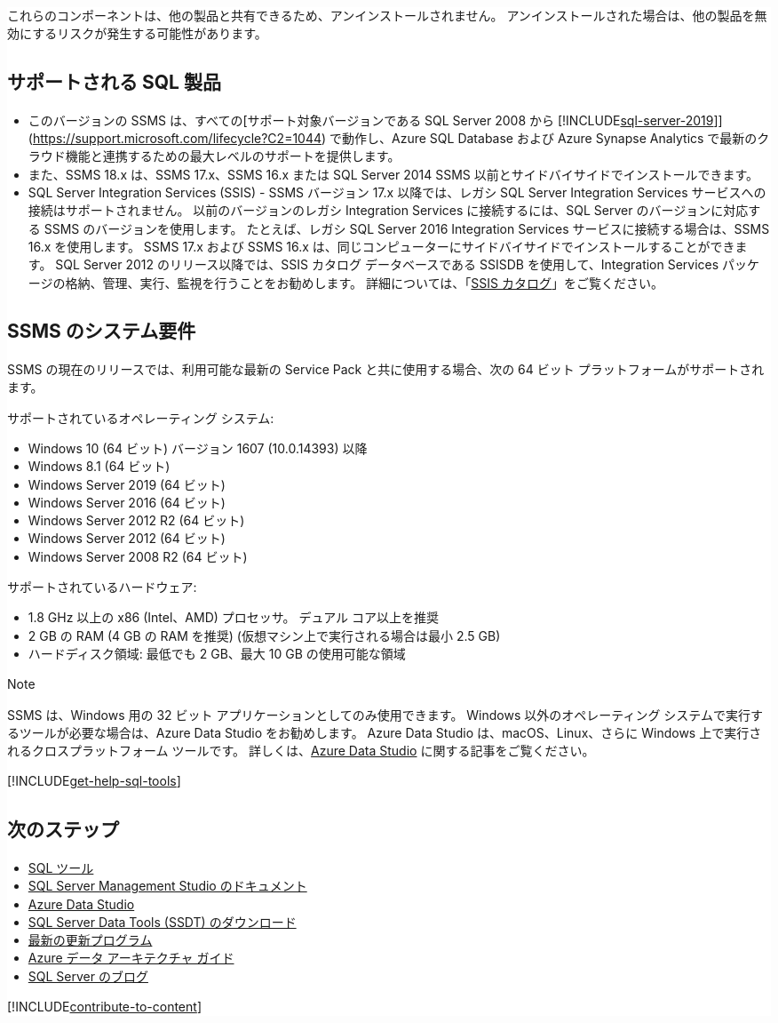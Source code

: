 これらのコンポーネントは、他の製品と共有できるため、アンインストールされません。 アンインストールされた場合は、他の製品を無効にするリスクが発生する可能性があります。

## <a name="supported-sql-offerings"></a>サポートされる SQL 製品

- このバージョンの SSMS は、すべての[サポート対象バージョンである SQL Server 2008 から [!INCLUDE[sql-server-2019](../includes/sssql19-md.md)]](https://support.microsoft.com/lifecycle?C2=1044) で動作し、Azure SQL Database および Azure Synapse Analytics で最新のクラウド機能と連携するための最大レベルのサポートを提供します。
- また、SSMS 18.x は、SSMS 17.x、SSMS 16.x または SQL Server 2014 SSMS 以前とサイドバイサイドでインストールできます。
- SQL Server Integration Services (SSIS) - SSMS バージョン 17.x 以降では、レガシ SQL Server Integration Services サービスへの接続はサポートされません。 以前のバージョンのレガシ Integration Services に接続するには、SQL Server のバージョンに対応する SSMS のバージョンを使用します。 たとえば、レガシ SQL Server 2016 Integration Services サービスに接続する場合は、SSMS 16.x を使用します。 SSMS 17.x および SSMS 16.x は、同じコンピューターにサイドバイサイドでインストールすることができます。 SQL Server 2012 のリリース以降では、SSIS カタログ データベースである SSISDB を使用して、Integration Services パッケージの格納、管理、実行、監視を行うことをお勧めします。 詳細については、「[SSIS カタログ](../integration-services/catalog/ssis-catalog.md)」をご覧ください。

## <a name="ssms-system-requirements"></a>SSMS のシステム要件

SSMS の現在のリリースでは、利用可能な最新の Service Pack と共に使用する場合、次の 64 ビット プラットフォームがサポートされます。

サポートされているオペレーティング システム:

- Windows 10 (64 ビット) バージョン 1607 (10.0.14393) 以降
- Windows 8.1 (64 ビット)
- Windows Server 2019 (64 ビット)
- Windows Server 2016 (64 ビット)
- Windows Server 2012 R2 (64 ビット)
- Windows Server 2012 (64 ビット)
- Windows Server 2008 R2 (64 ビット)

サポートされているハードウェア:

- 1.8 GHz 以上の x86 (Intel、AMD) プロセッサ。 デュアル コア以上を推奨
- 2 GB の RAM (4 GB の RAM を推奨) (仮想マシン上で実行される場合は最小 2.5 GB)
- ハードディスク領域: 最低でも 2 GB、最大 10 GB の使用可能な領域

> [!NOTE]
> SSMS は、Windows 用の 32 ビット アプリケーションとしてのみ使用できます。 Windows 以外のオペレーティング システムで実行するツールが必要な場合は、Azure Data Studio をお勧めします。 Azure Data Studio は、macOS、Linux、さらに Windows 上で実行されるクロスプラットフォーム ツールです。 詳しくは、[Azure Data Studio](../azure-data-studio/what-is-azure-data-studio.md) に関する記事をご覧ください。

[!INCLUDE[get-help-sql-tools](../includes/paragraph-content/get-help-sql-tools.md)]

## <a name="next-steps"></a>次のステップ

- [SQL ツール](../tools/overview-sql-tools.md)
- [SQL Server Management Studio のドキュメント](sql-server-management-studio-ssms.md)
- [Azure Data Studio](../azure-data-studio/what-is-azure-data-studio.md)
- [SQL Server Data Tools (SSDT) のダウンロード](../ssdt/download-sql-server-data-tools-ssdt.md)
- [最新の更新プログラム](../database-engine/install-windows/latest-updates-for-microsoft-sql-server.md)
- [Azure データ アーキテクチャ ガイド](/azure/architecture/data-guide/)
- [SQL Server のブログ](https://cloudblogs.microsoft.com/sqlserver/)

[!INCLUDE[contribute-to-content](../includes/paragraph-content/contribute-to-content.md)]
